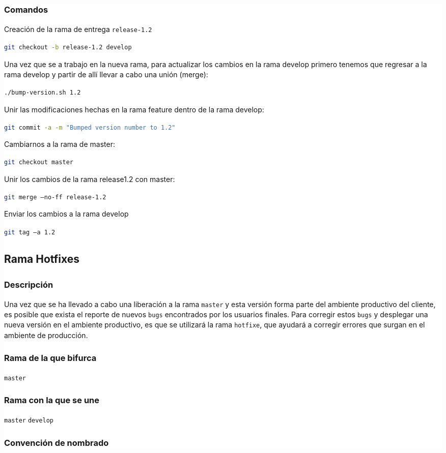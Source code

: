 ### Comandos

Creación de la rama de entrega `release-1.2`

```bash
git checkout -b release-1.2 develop
```

Una vez que se a trabajo en la nueva rama, para actualizar los cambios en la rama develop primero tenemos que regresar a la rama develop y partir de allí llevar a cabo una unión \(merge\):

```bash
./bump-version.sh 1.2
```

Unir las modificaciones hechas en la rama feature dentro de la rama develop:

```bash
git commit -a -m "Bumped version number to 1.2"
```

Cambiarnos a la rama de master:

```bash
git checkout master
```

Unir los cambios de la rama release1.2 con master:

```bash
git merge –no-ff release-1.2
```

Enviar los cambios a la rama develop

```bash
git tag –a 1.2
```

## Rama Hotfixes

### Descripción

Una vez que se ha llevado a cabo una liberación a la rama `master` y esta versión forma parte del ambiente productivo del cliente, es posible que exista el reporte de nuevos `bugs` encontrados por los usuarios finales. Para corregir estos `bugs` y desplegar una nueva versión en el ambiente productivo, es que se utilizará la rama `hotfixe`, que ayudará a corregir errores que surgan en el ambiente de producción.

### Rama de la que bifurca

`master`

### Rama con la que se une

`master`
`develop`

### Convención de nombrado
